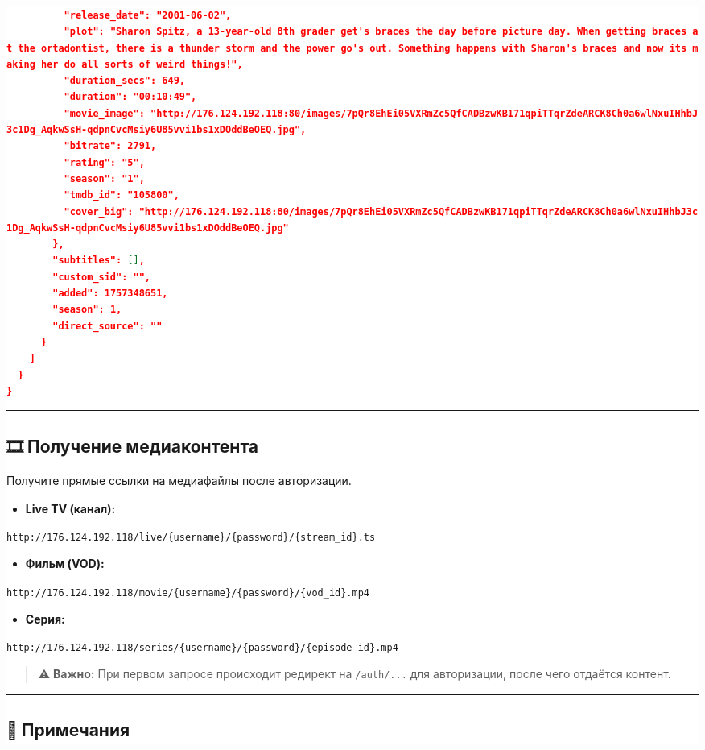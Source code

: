 ```json
          "release_date": "2001-06-02",
          "plot": "Sharon Spitz, a 13-year-old 8th grader get's braces the day before picture day. When getting braces at the ortadontist, there is a thunder storm and the power go's out. Something happens with Sharon's braces and now its making her do all sorts of weird things!",
          "duration_secs": 649,
          "duration": "00:10:49",
          "movie_image": "http://176.124.192.118:80/images/7pQr8EhEi05VXRmZc5QfCADBzwKB171qpiTTqrZdeARCK8Ch0a6wlNxuIHhbJ3c1Dg_AqkwSsH-qdpnCvcMsiy6U85vvi1bs1xDOddBeOEQ.jpg",
          "bitrate": 2791,
          "rating": "5",
          "season": "1",
          "tmdb_id": "105800",
          "cover_big": "http://176.124.192.118:80/images/7pQr8EhEi05VXRmZc5QfCADBzwKB171qpiTTqrZdeARCK8Ch0a6wlNxuIHhbJ3c1Dg_AqkwSsH-qdpnCvcMsiy6U85vvi1bs1xDOddBeOEQ.jpg"
        },
        "subtitles": [],
        "custom_sid": "",
        "added": 1757348651,
        "season": 1,
        "direct_source": ""
      }
    ]
  }
}
```

---

## 🎞 Получение медиаконтента

Получите прямые ссылки на медиафайлы после авторизации.

* **Live TV (канал):**

```http
http://176.124.192.118/live/{username}/{password}/{stream_id}.ts
```

* **Фильм (VOD):**

```http
http://176.124.192.118/movie/{username}/{password}/{vod_id}.mp4
```

* **Серия:**

```http
http://176.124.192.118/series/{username}/{password}/{episode_id}.mp4
```

> ⚠️ **Важно:** При первом запросе происходит редирект на `/auth/...` для авторизации, после чего отдаётся контент.

---

## 🧾 Примечания
